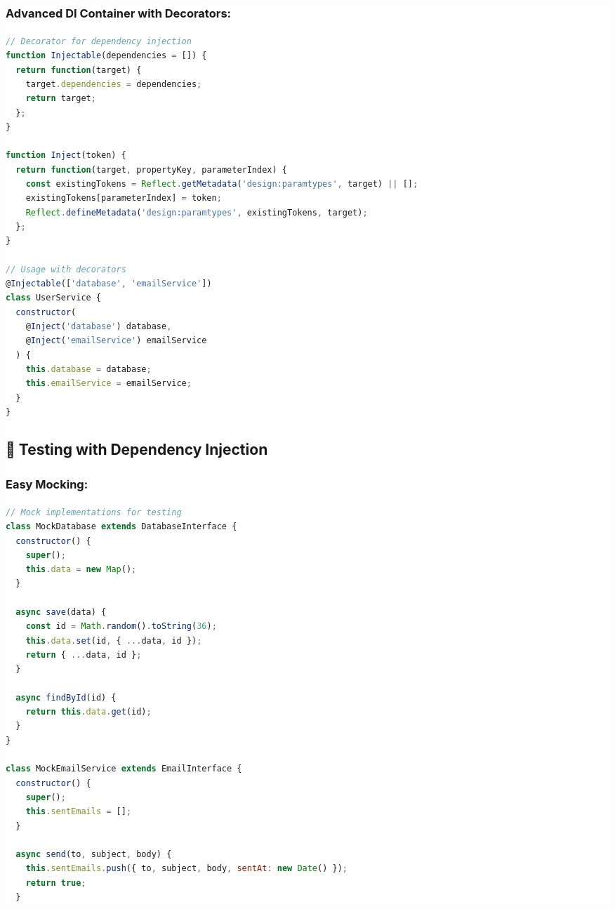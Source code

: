 ### Advanced DI Container with Decorators:
```javascript
// Decorator for dependency injection
function Injectable(dependencies = []) {
  return function(target) {
    target.dependencies = dependencies;
    return target;
  };
}

function Inject(token) {
  return function(target, propertyKey, parameterIndex) {
    const existingTokens = Reflect.getMetadata('design:paramtypes', target) || [];
    existingTokens[parameterIndex] = token;
    Reflect.defineMetadata('design:paramtypes', existingTokens, target);
  };
}

// Usage with decorators
@Injectable(['database', 'emailService'])
class UserService {
  constructor(
    @Inject('database') database,
    @Inject('emailService') emailService
  ) {
    this.database = database;
    this.emailService = emailService;
  }
}
```

## 🧪 Testing with Dependency Injection

### Easy Mocking:
```javascript
// Mock implementations for testing
class MockDatabase extends DatabaseInterface {
  constructor() {
    super();
    this.data = new Map();
  }
  
  async save(data) {
    const id = Math.random().toString(36);
    this.data.set(id, { ...data, id });
    return { ...data, id };
  }
  
  async findById(id) {
    return this.data.get(id);
  }
}

class MockEmailService extends EmailInterface {
  constructor() {
    super();
    this.sentEmails = [];
  }
  
  async send(to, subject, body) {
    this.sentEmails.push({ to, subject, body, sentAt: new Date() });
    return true;
  }
```